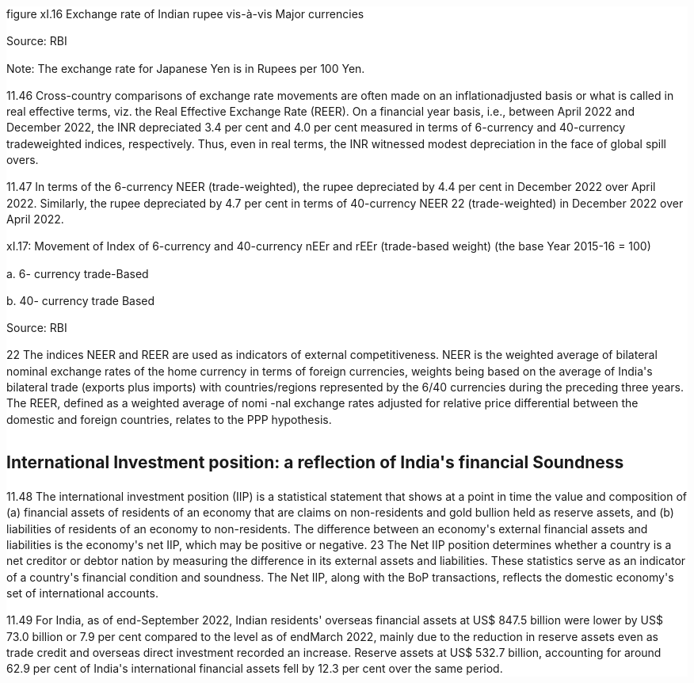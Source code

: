 figure xI.16 Exchange rate of Indian rupee vis-à-vis Major currencies



Source: RBI

Note: The exchange rate for Japanese Yen is in Rupees per 100 Yen.

11.46  Cross-country comparisons of exchange rate movements are often made on an inflationadjusted basis or what is called in real effective terms, viz. the Real Effective Exchange Rate (REER).  On  a  financial  year  basis,  i.e.,  between April  2022  and  December  2022,  the  INR depreciated 3.4 per cent and 4.0 per cent measured in terms of 6-currency and 40-currency tradeweighted indices, respectively. Thus, even in real terms, the INR witnessed modest depreciation in the face of global spill overs.

11.47  In terms of the 6-currency NEER (trade-weighted), the rupee depreciated by 4.4 per cent in December 2022 over April 2022. Similarly, the rupee depreciated by 4.7 per cent in terms of 40-currency NEER 22   (trade-weighted) in December 2022 over April 2022.

xI.17: Movement of Index of 6-currency and 40-currency nEEr and rEEr (trade-based weight) (the base Year 2015-16 = 100)

a. 6- currency trade-Based

b. 40- currency trade Based





Source: RBI

22 The indices NEER and REER are used as indicators of external competitiveness. NEER is the weighted average of bilateral nominal exchange rates of the home currency in terms of foreign currencies, weights being based on the average of India's bilateral trade (exports plus imports) with countries/regions represented by the 6/40 currencies during the preceding three years. The REER, defined as a weighted average of nomi -nal exchange rates adjusted for relative price differential between the domestic and foreign countries, relates to the PPP hypothesis.

## International Investment position: a reflection of India's financial Soundness

11.48  The international investment position (IIP) is a statistical statement that shows at a point in time the value and composition of (a) financial assets of residents of an economy that are claims on non-residents and gold bullion held as reserve assets, and (b) liabilities of residents of an economy to non-residents. The difference between an economy's external financial assets and liabilities is the economy's net IIP, which may be positive or negative. 23 The Net IIP position determines whether a country is a net creditor or debtor nation by measuring the difference in its external assets and liabilities. These statistics serve as an indicator of a country's financial condition and soundness. The Net IIP, along with the BoP transactions, reflects the domestic economy's set of international accounts.

11.49  For India, as of end-September 2022, Indian residents' overseas financial assets at US$ 847.5 billion were lower by US$ 73.0 billion or 7.9 per cent compared to the level as of endMarch 2022, mainly due to the reduction in reserve assets even as trade credit and overseas direct  investment  recorded  an  increase.  Reserve  assets  at  US$  532.7  billion,  accounting  for around 62.9 per cent of India's international financial assets fell by 12.3 per cent over the same period.
